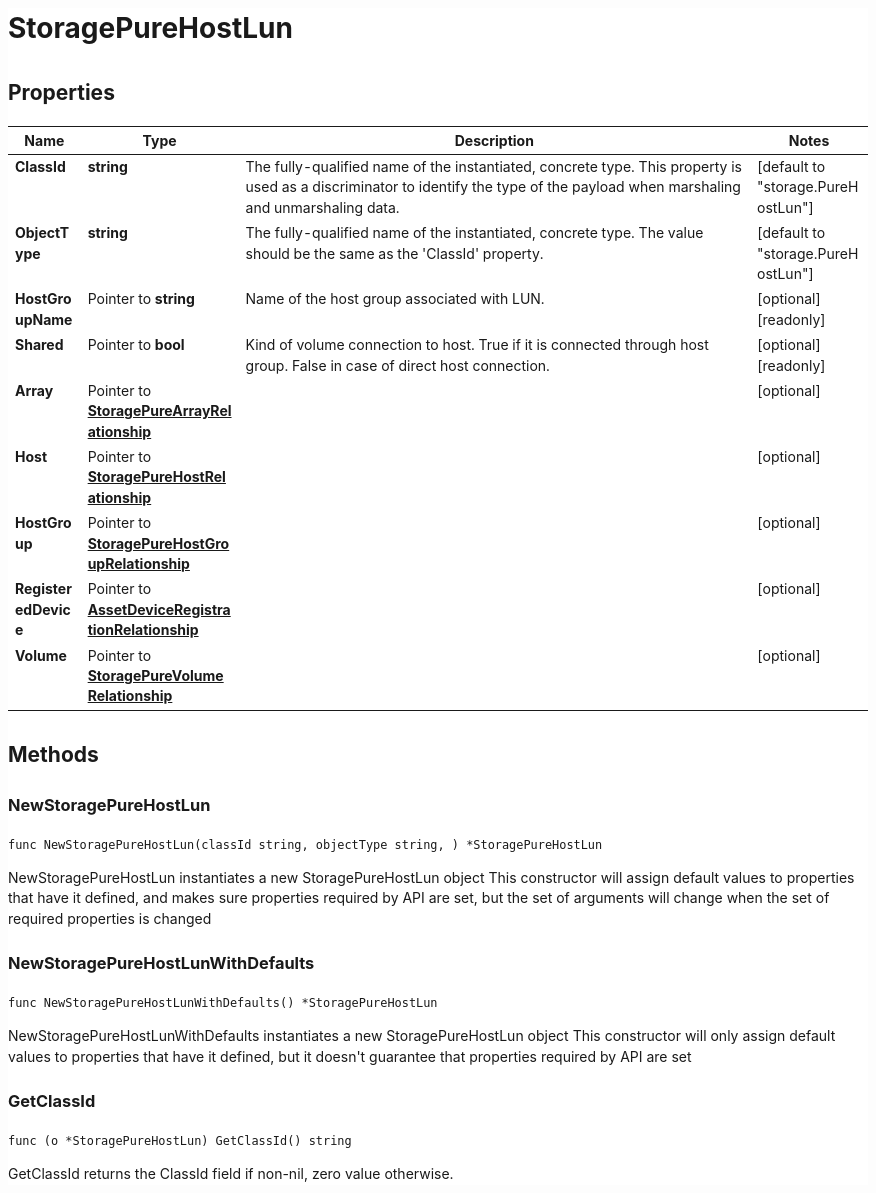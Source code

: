# StoragePureHostLun

## Properties

Name | Type | Description | Notes
------------ | ------------- | ------------- | -------------
**ClassId** | **string** | The fully-qualified name of the instantiated, concrete type. This property is used as a discriminator to identify the type of the payload when marshaling and unmarshaling data. | [default to "storage.PureHostLun"]
**ObjectType** | **string** | The fully-qualified name of the instantiated, concrete type. The value should be the same as the &#39;ClassId&#39; property. | [default to "storage.PureHostLun"]
**HostGroupName** | Pointer to **string** | Name of the host group associated with LUN. | [optional] [readonly] 
**Shared** | Pointer to **bool** | Kind of volume connection to host. True if it is connected through host group. False in case of direct host connection. | [optional] [readonly] 
**Array** | Pointer to [**StoragePureArrayRelationship**](storage.PureArray.Relationship.md) |  | [optional] 
**Host** | Pointer to [**StoragePureHostRelationship**](storage.PureHost.Relationship.md) |  | [optional] 
**HostGroup** | Pointer to [**StoragePureHostGroupRelationship**](storage.PureHostGroup.Relationship.md) |  | [optional] 
**RegisteredDevice** | Pointer to [**AssetDeviceRegistrationRelationship**](asset.DeviceRegistration.Relationship.md) |  | [optional] 
**Volume** | Pointer to [**StoragePureVolumeRelationship**](storage.PureVolume.Relationship.md) |  | [optional] 

## Methods

### NewStoragePureHostLun

`func NewStoragePureHostLun(classId string, objectType string, ) *StoragePureHostLun`

NewStoragePureHostLun instantiates a new StoragePureHostLun object
This constructor will assign default values to properties that have it defined,
and makes sure properties required by API are set, but the set of arguments
will change when the set of required properties is changed

### NewStoragePureHostLunWithDefaults

`func NewStoragePureHostLunWithDefaults() *StoragePureHostLun`

NewStoragePureHostLunWithDefaults instantiates a new StoragePureHostLun object
This constructor will only assign default values to properties that have it defined,
but it doesn't guarantee that properties required by API are set

### GetClassId

`func (o *StoragePureHostLun) GetClassId() string`

GetClassId returns the ClassId field if non-nil, zero value otherwise.
